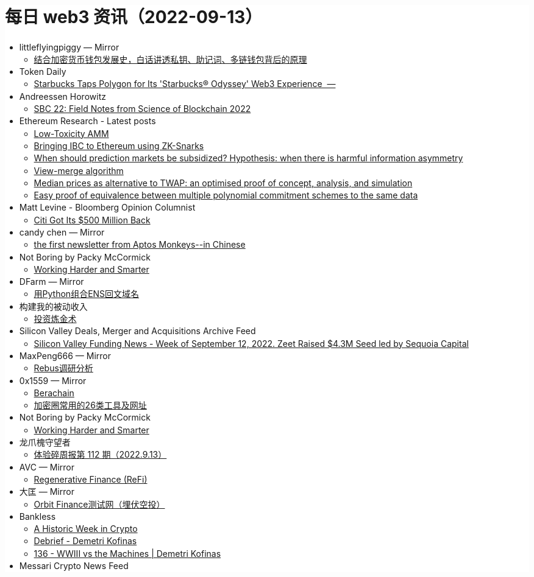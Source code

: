 # 每日 web3 资讯（2022-09-13）

- littleflyingpiggy — Mirror
  - [结合加密货币钱包发展史，白话讲透私钥、助记词、多链钱包背后的原理](https://mirror.xyz/littleflyingpiggy.eth/rmoNsGr5RUZlOE9wReT_GTKpjzP_GvzbL7uUYFbGiWE)
- Token Daily
  - [Starbucks Taps Polygon for Its 'Starbucks® Odyssey' Web3 Experience  —](https://www.tokendaily.co/p/starbucks-taps-polygon-for-its-starbucks-r-odyssey-web3-experience)
- Andreessen Horowitz
  - [SBC 22: Field Notes from Science of Blockchain 2022](https://a16zcrypto.com/sbc-22-science-of-blockchain-conference-field-notes/)
- Ethereum Research - Latest posts
  - [Low-Toxicity AMM](https://ethresear.ch/t/low-toxicity-amm/13560/3)
  - [Bringing IBC to Ethereum using ZK-Snarks](https://ethresear.ch/t/bringing-ibc-to-ethereum-using-zk-snarks/13634/1)
  - [When should prediction markets be subsidized? Hypothesis: when there is harmful information asymmetry](https://ethresear.ch/t/when-should-prediction-markets-be-subsidized-hypothesis-when-there-is-harmful-information-asymmetry/13512/5)
  - [View-merge algorithm](https://ethresear.ch/t/view-merge-algorithm/13642/1)
  - [Median prices as alternative to TWAP: an optimised proof of concept, analysis, and simulation](https://ethresear.ch/t/median-prices-as-alternative-to-twap-an-optimised-proof-of-concept-analysis-and-simulation/12778/14)
  - [Easy proof of equivalence between multiple polynomial commitment schemes to the same data](https://ethresear.ch/t/easy-proof-of-equivalence-between-multiple-polynomial-commitment-schemes-to-the-same-data/8188/3)
- Matt Levine - Bloomberg Opinion Columnist
  - [Citi Got Its $500 Million Back](https://www.bloomberg.com/opinion/articles/2022-09-12/citi-got-its-500-million-back)
- candy chen — Mirror
  - [the first newsletter from Aptos Monkeys--in Chinese](https://mirror.xyz/0x5C08E14f5741ff7Ceea43dE66C3c5008B1355E9B/beEVDHB5PLO3iSY7vXbXjmBKT6K89kypi8BJJNj1H2Q)
- Not Boring by Packy McCormick
  - [Working Harder and Smarter](https://www.notboring.co/p/working-harder-and-smarter)
- DFarm — Mirror
  - [用Python组合ENS回文域名](https://mirror.xyz/dfarm.eth/2pFQvA_H0ex2mxc8x1CLJ-1kdwJXTLNmPO7XI0v3fIc)
- 构建我的被动收入
  - [投资炼金术](https://www.bmpi.dev/money/invest-alchemy/)
- Silicon Valley Deals, Merger and Acquisitions Archive Feed
  - [Silicon Valley Funding News - Week of September 12, 2022. Zeet Raised $4.3M Seed led by Sequoia Capital](https://mailchi.mp/45b39849ae33/6-22-2020-orcabio-raised-192m-series-d-2238105)
- MaxPeng666 — Mirror
  - [Rebus调研分析](https://mirror.xyz/0x3e527132BA60Fc0c4964D78259e31ADe84D3Ee9a/P2UfEraoJMzaBBd5Y-Rqnrepvnhjx0v3lSJwIQBPN9A)
- 0x1559 — Mirror
  - [Berachain](https://mirror.xyz/xch168.eth/LEjxVto2GtLymDiD4s5DzXg_LdFeiJzGiJRXf-D_l4A)
  - [加密圈常用的26类工具及网址](https://mirror.xyz/xch168.eth/DcABhsLbNRM_VqBallsUSBL4It1LYZkGAYZ6TC57OaQ)
- Not Boring by Packy McCormick
  - [Working Harder and Smarter](https://www.notboring.co/p/working-harder-and-smarter)
- 龙爪槐守望者
  - [体验碎周报第 112 期（2022.9.13）](http://www.ftium4.com/ux-weekly-112.html)
- AVC — Mirror
  - [Regenerative Finance (ReFi)](https://avc.mirror.xyz/dYIDqEl_FEUmLULgFnhqgIVANJnorLhQFgrLpxZ336w)
- 大匡 — Mirror
  - [Orbit Finance测试网（埋伏空投）](https://mirror.xyz/0xD449B78c59dFf379b0A27Af50e81f00875b03381/TSrYfQjFX5T4xVZCJ2onWNtAa9lYOvr_0PksIT-1eYE)
- Bankless
  - [A Historic Week in Crypto](https://newsletter.banklesshq.com/p/a-historic-week-in-crypto)
  - [Debrief - Demetri Kofinas](https://shows.banklesshq.com/p/debrief-demetri)
  - [136 - WWIII vs the Machines | Demetri Kofinas](https://shows.banklesshq.com/p/136-wwiii-vs-the-machines-demetri)
- Messari Crypto News Feed